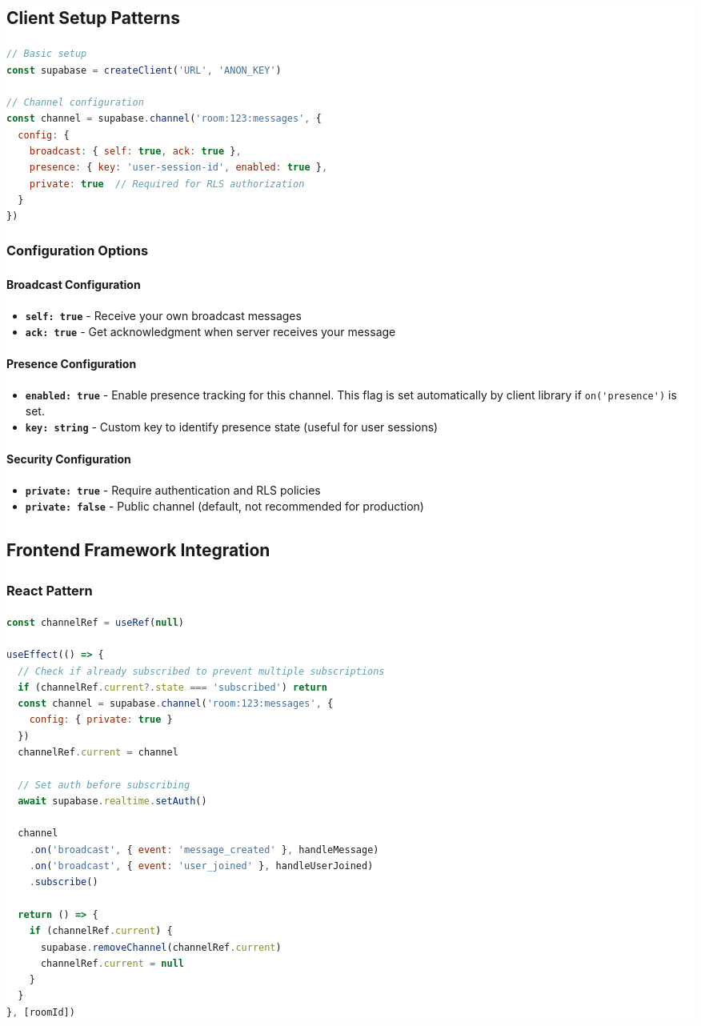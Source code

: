 ## Client Setup Patterns

```javascript
// Basic setup
const supabase = createClient('URL', 'ANON_KEY')

// Channel configuration
const channel = supabase.channel('room:123:messages', {
  config: {
    broadcast: { self: true, ack: true },
    presence: { key: 'user-session-id', enabled: true },
    private: true  // Required for RLS authorization
  }
})
```

### Configuration Options

#### Broadcast Configuration
- **`self: true`** - Receive your own broadcast messages
- **`ack: true`** - Get acknowledgment when server receives your message

#### Presence Configuration
- **`enabled: true`** - Enable presence tracking for this channel. This flag is set automatically by client library if `on('presence')` is set.
- **`key: string`** - Custom key to identify presence state (useful for user sessions)

#### Security Configuration
- **`private: true`** - Require authentication and RLS policies
- **`private: false`** - Public channel (default, not recommended for production)

## Frontend Framework Integration

### React Pattern
```javascript
const channelRef = useRef(null)

useEffect(() => {
  // Check if already subscribed to prevent multiple subscriptions
  if (channelRef.current?.state === 'subscribed') return
  const channel = supabase.channel('room:123:messages', {
    config: { private: true }
  })
  channelRef.current = channel

  // Set auth before subscribing
  await supabase.realtime.setAuth()

  channel
    .on('broadcast', { event: 'message_created' }, handleMessage)
    .on('broadcast', { event: 'user_joined' }, handleUserJoined)
    .subscribe()

  return () => {
    if (channelRef.current) {
      supabase.removeChannel(channelRef.current)
      channelRef.current = null
    }
  }
}, [roomId])
```
